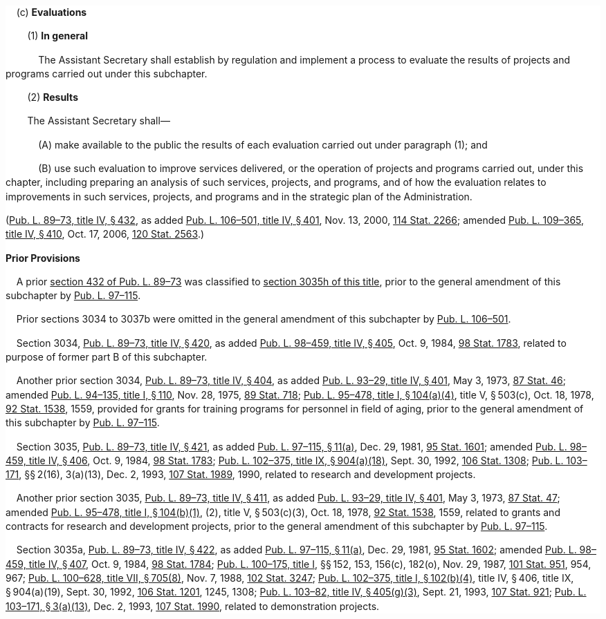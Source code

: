     (c) __Evaluations__ 

        (1) __In general__ 

            The Assistant Secretary shall establish by regulation and implement a process to evaluate the results of projects and programs carried out under this subchapter.

        (2) __Results__ 

        The Assistant Secretary shall—

            (A) make available to the public the results of each evaluation carried out under paragraph (1); and

            (B) use such evaluation to improve services delivered, or the operation of projects and programs carried out, under this chapter, including preparing an analysis of such services, projects, and programs, and of how the evaluation relates to improvements in such services, projects, and programs and in the strategic plan of the Administration.

([Pub. L. 89–73, title IV, § 432][/us/pl/89/73/s432], as added [Pub. L. 106–501, title IV, § 401][/us/pl/106/501/s401], Nov. 13, 2000, [114 Stat. 2266][/us/stat/114/2266]; amended [Pub. L. 109–365, title IV, § 410][/us/pl/109/365/s410], Oct. 17, 2006, [120 Stat. 2563][/us/stat/120/2563].)

 __Prior Provisions__ 

    A prior [section 432 of Pub. L. 89–73][/us/pl/89/73/s432] was classified to [section 3035h of this title][/us/usc/t42/s3035h], prior to the general amendment of this subchapter by [Pub. L. 97–115][/us/pl/97/115].

    Prior sections 3034 to 3037b were omitted in the general amendment of this subchapter by [Pub. L. 106–501][/us/pl/106/501].

    Section 3034, [Pub. L. 89–73, title IV, § 420][/us/pl/89/73/s420], as added [Pub. L. 98–459, title IV, § 405][/us/pl/98/459/s405], Oct. 9, 1984, [98 Stat. 1783][/us/stat/98/1783], related to purpose of former part B of this subchapter.

    Another prior section 3034, [Pub. L. 89–73, title IV, § 404][/us/pl/89/73/s404], as added [Pub. L. 93–29, title IV, § 401][/us/pl/93/29/s401], May 3, 1973, [87 Stat. 46][/us/stat/87/46]; amended [Pub. L. 94–135, title I, § 110][/us/pl/94/135/s110], Nov. 28, 1975, [89 Stat. 718][/us/stat/89/718]; [Pub. L. 95–478, title I, § 104(a)(4)][/us/pl/95/478/s104/a/4], title V, § 503(c), Oct. 18, 1978, [92 Stat. 1538][/us/stat/92/1538], 1559, provided for grants for training programs for personnel in field of aging, prior to the general amendment of this subchapter by [Pub. L. 97–115][/us/pl/97/115].

    Section 3035, [Pub. L. 89–73, title IV, § 421][/us/pl/89/73/s421], as added [Pub. L. 97–115, § 11(a)][/us/pl/97/115/s11/a], Dec. 29, 1981, [95 Stat. 1601][/us/stat/95/1601]; amended [Pub. L. 98–459, title IV, § 406][/us/pl/98/459/s406], Oct. 9, 1984, [98 Stat. 1783][/us/stat/98/1783]; [Pub. L. 102–375, title IX, § 904(a)(18)][/us/pl/102/375/s904/a/18], Sept. 30, 1992, [106 Stat. 1308][/us/stat/106/1308]; [Pub. L. 103–171][/us/pl/103/171], §§ 2(16), 3(a)(13), Dec. 2, 1993, [107 Stat. 1989][/us/stat/107/1989], 1990, related to research and development projects.

    Another prior section 3035, [Pub. L. 89–73, title IV, § 411][/us/pl/89/73/s411], as added [Pub. L. 93–29, title IV, § 401][/us/pl/93/29/s401], May 3, 1973, [87 Stat. 47][/us/stat/87/47]; amended [Pub. L. 95–478, title I, § 104(b)(1)][/us/pl/95/478/s104/b/1], (2), title V, § 503(c)(3), Oct. 18, 1978, [92 Stat. 1538][/us/stat/92/1538], 1559, related to grants and contracts for research and development projects, prior to the general amendment of this subchapter by [Pub. L. 97–115][/us/pl/97/115].

    Section 3035a, [Pub. L. 89–73, title IV, § 422][/us/pl/89/73/s422], as added [Pub. L. 97–115, § 11(a)][/us/pl/97/115/s11/a], Dec. 29, 1981, [95 Stat. 1602][/us/stat/95/1602]; amended [Pub. L. 98–459, title IV, § 407][/us/pl/98/459/s407], Oct. 9, 1984, [98 Stat. 1784][/us/stat/98/1784]; [Pub. L. 100–175, title I][/us/pl/100/175], §§ 152, 153, 156(c), 182(o), Nov. 29, 1987, [101 Stat. 951][/us/stat/101/951], 954, 967; [Pub. L. 100–628, title VII, § 705(8)][/us/pl/100/628/s705/8], Nov. 7, 1988, [102 Stat. 3247][/us/stat/102/3247]; [Pub. L. 102–375, title I, § 102(b)(4)][/us/pl/102/375/s102/b/4], title IV, § 406, title IX, § 904(a)(19), Sept. 30, 1992, [106 Stat. 1201][/us/stat/106/1201], 1245, 1308; [Pub. L. 103–82, title IV, § 405(g)(3)][/us/pl/103/82/s405/g/3], Sept. 21, 1993, [107 Stat. 921][/us/stat/107/921]; [Pub. L. 103–171, § 3(a)(13)][/us/pl/103/171/s3/a/13], Dec. 2, 1993, [107 Stat. 1990][/us/stat/107/1990], related to demonstration projects.


[/us/pl/89/73/s432]: https://publicdocs.github.io/go/links?ns=uslm&ref=%2Fus%2Fpl%2F89%2F73%2Fs432
[/us/pl/106/501/s401]: https://publicdocs.github.io/go/links?ns=uslm&ref=%2Fus%2Fpl%2F106%2F501%2Fs401
[/us/stat/114/2266]: https://publicdocs.github.io/go/links?ns=uslm&ref=%2Fus%2Fstat%2F114%2F2266
[/us/pl/109/365/s410]: https://publicdocs.github.io/go/links?ns=uslm&ref=%2Fus%2Fpl%2F109%2F365%2Fs410
[/us/stat/120/2563]: https://publicdocs.github.io/go/links?ns=uslm&ref=%2Fus%2Fstat%2F120%2F2563
[/us/pl/89/73/s432]: https://publicdocs.github.io/go/links?ns=uslm&ref=%2Fus%2Fpl%2F89%2F73%2Fs432
[/us/usc/t42/s3035h]: https://publicdocs.github.io/go/links?ns=uslm&ref=%2Fus%2Fusc%2Ft42%2Fs3035h
[/us/pl/97/115]: https://publicdocs.github.io/go/links?ns=uslm&ref=%2Fus%2Fpl%2F97%2F115
[/us/pl/106/501]: https://publicdocs.github.io/go/links?ns=uslm&ref=%2Fus%2Fpl%2F106%2F501
[/us/pl/89/73/s420]: https://publicdocs.github.io/go/links?ns=uslm&ref=%2Fus%2Fpl%2F89%2F73%2Fs420
[/us/pl/98/459/s405]: https://publicdocs.github.io/go/links?ns=uslm&ref=%2Fus%2Fpl%2F98%2F459%2Fs405
[/us/stat/98/1783]: https://publicdocs.github.io/go/links?ns=uslm&ref=%2Fus%2Fstat%2F98%2F1783
[/us/pl/89/73/s404]: https://publicdocs.github.io/go/links?ns=uslm&ref=%2Fus%2Fpl%2F89%2F73%2Fs404
[/us/pl/93/29/s401]: https://publicdocs.github.io/go/links?ns=uslm&ref=%2Fus%2Fpl%2F93%2F29%2Fs401
[/us/stat/87/46]: https://publicdocs.github.io/go/links?ns=uslm&ref=%2Fus%2Fstat%2F87%2F46
[/us/pl/94/135/s110]: https://publicdocs.github.io/go/links?ns=uslm&ref=%2Fus%2Fpl%2F94%2F135%2Fs110
[/us/stat/89/718]: https://publicdocs.github.io/go/links?ns=uslm&ref=%2Fus%2Fstat%2F89%2F718
[/us/pl/95/478/s104/a/4]: https://publicdocs.github.io/go/links?ns=uslm&ref=%2Fus%2Fpl%2F95%2F478%2Fs104%2Fa%2F4
[/us/stat/92/1538]: https://publicdocs.github.io/go/links?ns=uslm&ref=%2Fus%2Fstat%2F92%2F1538
[/us/pl/97/115]: https://publicdocs.github.io/go/links?ns=uslm&ref=%2Fus%2Fpl%2F97%2F115
[/us/pl/89/73/s421]: https://publicdocs.github.io/go/links?ns=uslm&ref=%2Fus%2Fpl%2F89%2F73%2Fs421
[/us/pl/97/115/s11/a]: https://publicdocs.github.io/go/links?ns=uslm&ref=%2Fus%2Fpl%2F97%2F115%2Fs11%2Fa
[/us/stat/95/1601]: https://publicdocs.github.io/go/links?ns=uslm&ref=%2Fus%2Fstat%2F95%2F1601
[/us/pl/98/459/s406]: https://publicdocs.github.io/go/links?ns=uslm&ref=%2Fus%2Fpl%2F98%2F459%2Fs406
[/us/stat/98/1783]: https://publicdocs.github.io/go/links?ns=uslm&ref=%2Fus%2Fstat%2F98%2F1783
[/us/pl/102/375/s904/a/18]: https://publicdocs.github.io/go/links?ns=uslm&ref=%2Fus%2Fpl%2F102%2F375%2Fs904%2Fa%2F18
[/us/stat/106/1308]: https://publicdocs.github.io/go/links?ns=uslm&ref=%2Fus%2Fstat%2F106%2F1308
[/us/pl/103/171]: https://publicdocs.github.io/go/links?ns=uslm&ref=%2Fus%2Fpl%2F103%2F171
[/us/stat/107/1989]: https://publicdocs.github.io/go/links?ns=uslm&ref=%2Fus%2Fstat%2F107%2F1989
[/us/pl/89/73/s411]: https://publicdocs.github.io/go/links?ns=uslm&ref=%2Fus%2Fpl%2F89%2F73%2Fs411
[/us/pl/93/29/s401]: https://publicdocs.github.io/go/links?ns=uslm&ref=%2Fus%2Fpl%2F93%2F29%2Fs401
[/us/stat/87/47]: https://publicdocs.github.io/go/links?ns=uslm&ref=%2Fus%2Fstat%2F87%2F47
[/us/pl/95/478/s104/b/1]: https://publicdocs.github.io/go/links?ns=uslm&ref=%2Fus%2Fpl%2F95%2F478%2Fs104%2Fb%2F1
[/us/stat/92/1538]: https://publicdocs.github.io/go/links?ns=uslm&ref=%2Fus%2Fstat%2F92%2F1538
[/us/pl/97/115]: https://publicdocs.github.io/go/links?ns=uslm&ref=%2Fus%2Fpl%2F97%2F115
[/us/pl/89/73/s422]: https://publicdocs.github.io/go/links?ns=uslm&ref=%2Fus%2Fpl%2F89%2F73%2Fs422
[/us/pl/97/115/s11/a]: https://publicdocs.github.io/go/links?ns=uslm&ref=%2Fus%2Fpl%2F97%2F115%2Fs11%2Fa
[/us/stat/95/1602]: https://publicdocs.github.io/go/links?ns=uslm&ref=%2Fus%2Fstat%2F95%2F1602
[/us/pl/98/459/s407]: https://publicdocs.github.io/go/links?ns=uslm&ref=%2Fus%2Fpl%2F98%2F459%2Fs407
[/us/stat/98/1784]: https://publicdocs.github.io/go/links?ns=uslm&ref=%2Fus%2Fstat%2F98%2F1784
[/us/pl/100/175]: https://publicdocs.github.io/go/links?ns=uslm&ref=%2Fus%2Fpl%2F100%2F175
[/us/stat/101/951]: https://publicdocs.github.io/go/links?ns=uslm&ref=%2Fus%2Fstat%2F101%2F951
[/us/pl/100/628/s705/8]: https://publicdocs.github.io/go/links?ns=uslm&ref=%2Fus%2Fpl%2F100%2F628%2Fs705%2F8
[/us/stat/102/3247]: https://publicdocs.github.io/go/links?ns=uslm&ref=%2Fus%2Fstat%2F102%2F3247
[/us/pl/102/375/s102/b/4]: https://publicdocs.github.io/go/links?ns=uslm&ref=%2Fus%2Fpl%2F102%2F375%2Fs102%2Fb%2F4
[/us/stat/106/1201]: https://publicdocs.github.io/go/links?ns=uslm&ref=%2Fus%2Fstat%2F106%2F1201
[/us/pl/103/82/s405/g/3]: https://publicdocs.github.io/go/links?ns=uslm&ref=%2Fus%2Fpl%2F103%2F82%2Fs405%2Fg%2F3
[/us/stat/107/921]: https://publicdocs.github.io/go/links?ns=uslm&ref=%2Fus%2Fstat%2F107%2F921
[/us/pl/103/171/s3/a/13]: https://publicdocs.github.io/go/links?ns=uslm&ref=%2Fus%2Fpl%2F103%2F171%2Fs3%2Fa%2F13
[/us/stat/107/1990]: https://publicdocs.github.io/go/links?ns=uslm&ref=%2Fus%2Fstat%2F107%2F1990
[/us/pl/89/73/s412]: https://publicdocs.github.io/go/links?ns=uslm&ref=%2Fus%2Fpl%2F89%2F73%2Fs412
[/us/pl/93/29/s401]: https://publicdocs.github.io/go/links?ns=uslm&ref=%2Fus%2Fpl%2F93%2F29%2Fs401
[/us/stat/87/47]: https://publicdocs.github.io/go/links?ns=uslm&ref=%2Fus%2Fstat%2F87%2F47
[/us/pl/95/478/s104/b/3]: https://publicdocs.github.io/go/links?ns=uslm&ref=%2Fus%2Fpl%2F95%2F478%2Fs104%2Fb%2F3
[/us/stat/92/1539]: https://publicdocs.github.io/go/links?ns=uslm&ref=%2Fus%2Fstat%2F92%2F1539
[/us/pl/89/73/s423]: https://publicdocs.github.io/go/links?ns=uslm&ref=%2Fus%2Fpl%2F89%2F73%2Fs423
[/us/pl/97/115/s11/a]: https://publicdocs.github.io/go/links?ns=uslm&ref=%2Fus%2Fpl%2F97%2F115%2Fs11%2Fa
[/us/stat/95/1603]: https://publicdocs.github.io/go/links?ns=uslm&ref=%2Fus%2Fstat%2F95%2F1603
[/us/pl/98/459/s408]: https://publicdocs.github.io/go/links?ns=uslm&ref=%2Fus%2Fpl%2F98%2F459%2Fs408
[/us/stat/98/1784]: https://publicdocs.github.io/go/links?ns=uslm&ref=%2Fus%2Fstat%2F98%2F1784
[/us/pl/100/175]: https://publicdocs.github.io/go/links?ns=uslm&ref=%2Fus%2Fpl%2F100%2F175
[/us/stat/101/930]: https://publicdocs.github.io/go/links?ns=uslm&ref=%2Fus%2Fstat%2F101%2F930
[/us/pl/102/375/s407/a]: https://publicdocs.github.io/go/links?ns=uslm&ref=%2Fus%2Fpl%2F102%2F375%2Fs407%2Fa
[/us/stat/106/1246]: https://publicdocs.github.io/go/links?ns=uslm&ref=%2Fus%2Fstat%2F106%2F1246
[/us/pl/103/171/s3/a/13]: https://publicdocs.github.io/go/links?ns=uslm&ref=%2Fus%2Fpl%2F103%2F171%2Fs3%2Fa%2F13
[/us/stat/107/1990]: https://publicdocs.github.io/go/links?ns=uslm&ref=%2Fus%2Fstat%2F107%2F1990
[/us/pl/89/73/s421]: https://publicdocs.github.io/go/links?ns=uslm&ref=%2Fus%2Fpl%2F89%2F73%2Fs421
[/us/pl/95/478/s104/c/1/C]: https://publicdocs.github.io/go/links?ns=uslm&ref=%2Fus%2Fpl%2F95%2F478%2Fs104%2Fc%2F1%2FC
[/us/stat/92/1539]: https://publicdocs.github.io/go/links?ns=uslm&ref=%2Fus%2Fstat%2F92%2F1539
[/us/pl/97/115]: https://publicdocs.github.io/go/links?ns=uslm&ref=%2Fus%2Fpl%2F97%2F115
[/us/pl/89/73/s424]: https://publicdocs.github.io/go/links?ns=uslm&ref=%2Fus%2Fpl%2F89%2F73%2Fs424
[/us/pl/97/115/s11/a]: https://publicdocs.github.io/go/links?ns=uslm&ref=%2Fus%2Fpl%2F97%2F115%2Fs11%2Fa
[/us/stat/95/1604]: https://publicdocs.github.io/go/links?ns=uslm&ref=%2Fus%2Fstat%2F95%2F1604
[/us/pl/98/459/s409]: https://publicdocs.github.io/go/links?ns=uslm&ref=%2Fus%2Fpl%2F98%2F459%2Fs409
[/us/stat/98/1784]: https://publicdocs.github.io/go/links?ns=uslm&ref=%2Fus%2Fstat%2F98%2F1784
[/us/pl/103/171/s3/a/13]: https://publicdocs.github.io/go/links?ns=uslm&ref=%2Fus%2Fpl%2F103%2F171%2Fs3%2Fa%2F13
[/us/stat/107/1990]: https://publicdocs.github.io/go/links?ns=uslm&ref=%2Fus%2Fstat%2F107%2F1990
[/us/pl/89/73/s422]: https://publicdocs.github.io/go/links?ns=uslm&ref=%2Fus%2Fpl%2F89%2F73%2Fs422
[/us/pl/95/478/s104/c/1/C]: https://publicdocs.github.io/go/links?ns=uslm&ref=%2Fus%2Fpl%2F95%2F478%2Fs104%2Fc%2F1%2FC
[/us/stat/92/1541]: https://publicdocs.github.io/go/links?ns=uslm&ref=%2Fus%2Fstat%2F92%2F1541
[/us/pl/97/115]: https://publicdocs.github.io/go/links?ns=uslm&ref=%2Fus%2Fpl%2F97%2F115
[/us/pl/89/73/s425]: https://publicdocs.github.io/go/links?ns=uslm&ref=%2Fus%2Fpl%2F89%2F73%2Fs425
[/us/pl/97/115/s11/a]: https://publicdocs.github.io/go/links?ns=uslm&ref=%2Fus%2Fpl%2F97%2F115%2Fs11%2Fa
[/us/stat/95/1605]: https://publicdocs.github.io/go/links?ns=uslm&ref=%2Fus%2Fstat%2F95%2F1605
[/us/pl/98/459/s410/a]: https://publicdocs.github.io/go/links?ns=uslm&ref=%2Fus%2Fpl%2F98%2F459%2Fs410%2Fa
[/us/stat/98/1785]: https://publicdocs.github.io/go/links?ns=uslm&ref=%2Fus%2Fstat%2F98%2F1785
[/us/pl/100/175/s134/c/6]: https://publicdocs.github.io/go/links?ns=uslm&ref=%2Fus%2Fpl%2F100%2F175%2Fs134%2Fc%2F6
[/us/stat/101/941]: https://publicdocs.github.io/go/links?ns=uslm&ref=%2Fus%2Fstat%2F101%2F941
[/us/pl/103/171/s3/a/13]: https://publicdocs.github.io/go/links?ns=uslm&ref=%2Fus%2Fpl%2F103%2F171%2Fs3%2Fa%2F13
[/us/stat/107/1990]: https://publicdocs.github.io/go/links?ns=uslm&ref=%2Fus%2Fstat%2F107%2F1990
[/us/pl/89/73/s423]: https://publicdocs.github.io/go/links?ns=uslm&ref=%2Fus%2Fpl%2F89%2F73%2Fs423
[/us/pl/95/478/s104/c/1/C]: https://publicdocs.github.io/go/links?ns=uslm&ref=%2Fus%2Fpl%2F95%2F478%2Fs104%2Fc%2F1%2FC
[/us/stat/92/1542]: https://publicdocs.github.io/go/links?ns=uslm&ref=%2Fus%2Fstat%2F92%2F1542
[/us/pl/97/115]: https://publicdocs.github.io/go/links?ns=uslm&ref=%2Fus%2Fpl%2F97%2F115
[/us/pl/89/73/s426]: https://publicdocs.github.io/go/links?ns=uslm&ref=%2Fus%2Fpl%2F89%2F73%2Fs426
[/us/pl/97/115/s11/a]: https://publicdocs.github.io/go/links?ns=uslm&ref=%2Fus%2Fpl%2F97%2F115%2Fs11%2Fa
[/us/stat/95/1605]: https://publicdocs.github.io/go/links?ns=uslm&ref=%2Fus%2Fstat%2F95%2F1605
[/us/pl/98/459/s410/b]: https://publicdocs.github.io/go/links?ns=uslm&ref=%2Fus%2Fpl%2F98%2F459%2Fs410%2Fb
[/us/stat/98/1785]: https://publicdocs.github.io/go/links?ns=uslm&ref=%2Fus%2Fstat%2F98%2F1785
[/us/pl/102/375/s102/b/9/D]: https://publicdocs.github.io/go/links?ns=uslm&ref=%2Fus%2Fpl%2F102%2F375%2Fs102%2Fb%2F9%2FD
[/us/stat/106/1202]: https://publicdocs.github.io/go/links?ns=uslm&ref=%2Fus%2Fstat%2F106%2F1202
[/us/pl/89/73/s424]: https://publicdocs.github.io/go/links?ns=uslm&ref=%2Fus%2Fpl%2F89%2F73%2Fs424
[/us/pl/95/478/s104/c/1/C]: https://publicdocs.github.io/go/links?ns=uslm&ref=%2Fus%2Fpl%2F95%2F478%2Fs104%2Fc%2F1%2FC
[/us/stat/92/1543]: https://publicdocs.github.io/go/links?ns=uslm&ref=%2Fus%2Fstat%2F92%2F1543
[/us/pl/97/115]: https://publicdocs.github.io/go/links?ns=uslm&ref=%2Fus%2Fpl%2F97%2F115
[/us/pl/89/73/s427]: https://publicdocs.github.io/go/links?ns=uslm&ref=%2Fus%2Fpl%2F89%2F73%2Fs427
[/us/pl/100/175/s156/e/1]: https://publicdocs.github.io/go/links?ns=uslm&ref=%2Fus%2Fpl%2F100%2F175%2Fs156%2Fe%2F1
[/us/stat/101/955]: https://publicdocs.github.io/go/links?ns=uslm&ref=%2Fus%2Fstat%2F101%2F955
[/us/pl/102/375/s408]: https://publicdocs.github.io/go/links?ns=uslm&ref=%2Fus%2Fpl%2F102%2F375%2Fs408
[/us/stat/106/1249]: https://publicdocs.github.io/go/links?ns=uslm&ref=%2Fus%2Fstat%2F106%2F1249
[/us/pl/103/171/s3/a/7]: https://publicdocs.github.io/go/links?ns=uslm&ref=%2Fus%2Fpl%2F103%2F171%2Fs3%2Fa%2F7
[/us/stat/107/1990]: https://publicdocs.github.io/go/links?ns=uslm&ref=%2Fus%2Fstat%2F107%2F1990
[/us/pl/106/402/s401/b/9/B]: https://publicdocs.github.io/go/links?ns=uslm&ref=%2Fus%2Fpl%2F106%2F402%2Fs401%2Fb%2F9%2FB
[/us/stat/114/1739]: https://publicdocs.github.io/go/links?ns=uslm&ref=%2Fus%2Fstat%2F114%2F1739
[/us/pl/89/73/s425]: https://publicdocs.github.io/go/links?ns=uslm&ref=%2Fus%2Fpl%2F89%2F73%2Fs425
[/us/pl/95/478/s104/c/1/C]: https://publicdocs.github.io/go/links?ns=uslm&ref=%2Fus%2Fpl%2F95%2F478%2Fs104%2Fc%2F1%2FC
[/us/stat/92/1543]: https://publicdocs.github.io/go/links?ns=uslm&ref=%2Fus%2Fstat%2F92%2F1543
[/us/pl/97/115]: https://publicdocs.github.io/go/links?ns=uslm&ref=%2Fus%2Fpl%2F97%2F115
[/us/pl/89/73/s428]: https://publicdocs.github.io/go/links?ns=uslm&ref=%2Fus%2Fpl%2F89%2F73%2Fs428
[/us/pl/100/175/s157/a]: https://publicdocs.github.io/go/links?ns=uslm&ref=%2Fus%2Fpl%2F100%2F175%2Fs157%2Fa
[/us/stat/101/955]: https://publicdocs.github.io/go/links?ns=uslm&ref=%2Fus%2Fstat%2F101%2F955
[/us/pl/103/171/s3/a/13]: https://publicdocs.github.io/go/links?ns=uslm&ref=%2Fus%2Fpl%2F103%2F171%2Fs3%2Fa%2F13
[/us/stat/107/1990]: https://publicdocs.github.io/go/links?ns=uslm&ref=%2Fus%2Fstat%2F107%2F1990
[/us/pl/89/73/s431]: https://publicdocs.github.io/go/links?ns=uslm&ref=%2Fus%2Fpl%2F89%2F73%2Fs431
[/us/pl/95/478/s104/c/1/C]: https://publicdocs.github.io/go/links?ns=uslm&ref=%2Fus%2Fpl%2F95%2F478%2Fs104%2Fc%2F1%2FC
[/us/stat/92/1543]: https://publicdocs.github.io/go/links?ns=uslm&ref=%2Fus%2Fstat%2F92%2F1543
[/us/pl/97/115]: https://publicdocs.github.io/go/links?ns=uslm&ref=%2Fus%2Fpl%2F97%2F115
[/us/pl/89/73/s429]: https://publicdocs.github.io/go/links?ns=uslm&ref=%2Fus%2Fpl%2F89%2F73%2Fs429
[/us/pl/102/375/s409]: https://publicdocs.github.io/go/links?ns=uslm&ref=%2Fus%2Fpl%2F102%2F375%2Fs409
[/us/stat/106/1249]: https://publicdocs.github.io/go/links?ns=uslm&ref=%2Fus%2Fstat%2F106%2F1249
[/us/pl/103/171/s3/a/13]: https://publicdocs.github.io/go/links?ns=uslm&ref=%2Fus%2Fpl%2F103%2F171%2Fs3%2Fa%2F13
[/us/stat/107/1990]: https://publicdocs.github.io/go/links?ns=uslm&ref=%2Fus%2Fstat%2F107%2F1990
[/us/pl/89/73/s432]: https://publicdocs.github.io/go/links?ns=uslm&ref=%2Fus%2Fpl%2F89%2F73%2Fs432
[/us/pl/95/478/s104/c/1/C]: https://publicdocs.github.io/go/links?ns=uslm&ref=%2Fus%2Fpl%2F95%2F478%2Fs104%2Fc%2F1%2FC
[/us/stat/92/1545]: https://publicdocs.github.io/go/links?ns=uslm&ref=%2Fus%2Fstat%2F92%2F1545
[/us/pl/97/115]: https://publicdocs.github.io/go/links?ns=uslm&ref=%2Fus%2Fpl%2F97%2F115
[/us/pl/89/73/s429A]: https://publicdocs.github.io/go/links?ns=uslm&ref=%2Fus%2Fpl%2F89%2F73%2Fs429A
[/us/pl/102/375/s410]: https://publicdocs.github.io/go/links?ns=uslm&ref=%2Fus%2Fpl%2F102%2F375%2Fs410
[/us/stat/106/1251]: https://publicdocs.github.io/go/links?ns=uslm&ref=%2Fus%2Fstat%2F106%2F1251
[/us/pl/103/171/s3/a/11]: https://publicdocs.github.io/go/links?ns=uslm&ref=%2Fus%2Fpl%2F103%2F171%2Fs3%2Fa%2F11
[/us/stat/107/1990]: https://publicdocs.github.io/go/links?ns=uslm&ref=%2Fus%2Fstat%2F107%2F1990
[/us/pl/89/73/s429B]: https://publicdocs.github.io/go/links?ns=uslm&ref=%2Fus%2Fpl%2F89%2F73%2Fs429B
[/us/pl/102/375/s411]: https://publicdocs.github.io/go/links?ns=uslm&ref=%2Fus%2Fpl%2F102%2F375%2Fs411
[/us/stat/106/1252]: https://publicdocs.github.io/go/links?ns=uslm&ref=%2Fus%2Fstat%2F106%2F1252
[/us/pl/103/171/s3/a/13]: https://publicdocs.github.io/go/links?ns=uslm&ref=%2Fus%2Fpl%2F103%2F171%2Fs3%2Fa%2F13
[/us/stat/107/1990]: https://publicdocs.github.io/go/links?ns=uslm&ref=%2Fus%2Fstat%2F107%2F1990
[/us/pl/89/73/s429C]: https://publicdocs.github.io/go/links?ns=uslm&ref=%2Fus%2Fpl%2F89%2F73%2Fs429C
[/us/pl/102/375/s412]: https://publicdocs.github.io/go/links?ns=uslm&ref=%2Fus%2Fpl%2F102%2F375%2Fs412
[/us/stat/106/1253]: https://publicdocs.github.io/go/links?ns=uslm&ref=%2Fus%2Fstat%2F106%2F1253
[/us/pl/103/171/s3/a/13]: https://publicdocs.github.io/go/links?ns=uslm&ref=%2Fus%2Fpl%2F103%2F171%2Fs3%2Fa%2F13
[/us/stat/107/1990]: https://publicdocs.github.io/go/links?ns=uslm&ref=%2Fus%2Fstat%2F107%2F1990
[/us/pl/89/73/s429D]: https://publicdocs.github.io/go/links?ns=uslm&ref=%2Fus%2Fpl%2F89%2F73%2Fs429D
[/us/pl/102/375/s413]: https://publicdocs.github.io/go/links?ns=uslm&ref=%2Fus%2Fpl%2F102%2F375%2Fs413
[/us/stat/106/1254]: https://publicdocs.github.io/go/links?ns=uslm&ref=%2Fus%2Fstat%2F106%2F1254
[/us/pl/103/171/s3/a/13]: https://publicdocs.github.io/go/links?ns=uslm&ref=%2Fus%2Fpl%2F103%2F171%2Fs3%2Fa%2F13
[/us/stat/107/1990]: https://publicdocs.github.io/go/links?ns=uslm&ref=%2Fus%2Fstat%2F107%2F1990
[/us/pl/89/73/s429E]: https://publicdocs.github.io/go/links?ns=uslm&ref=%2Fus%2Fpl%2F89%2F73%2Fs429E
[/us/pl/102/375/s414]: https://publicdocs.github.io/go/links?ns=uslm&ref=%2Fus%2Fpl%2F102%2F375%2Fs414
[/us/stat/106/1256]: https://publicdocs.github.io/go/links?ns=uslm&ref=%2Fus%2Fstat%2F106%2F1256
[/us/pl/103/171/s3/a/4]: https://publicdocs.github.io/go/links?ns=uslm&ref=%2Fus%2Fpl%2F103%2F171%2Fs3%2Fa%2F4
[/us/stat/107/1990]: https://publicdocs.github.io/go/links?ns=uslm&ref=%2Fus%2Fstat%2F107%2F1990
[/us/pl/89/73/s429F]: https://publicdocs.github.io/go/links?ns=uslm&ref=%2Fus%2Fpl%2F89%2F73%2Fs429F
[/us/pl/102/375/s415]: https://publicdocs.github.io/go/links?ns=uslm&ref=%2Fus%2Fpl%2F102%2F375%2Fs415
[/us/stat/106/1257]: https://publicdocs.github.io/go/links?ns=uslm&ref=%2Fus%2Fstat%2F106%2F1257
[/us/pl/103/171/s3/a/13]: https://publicdocs.github.io/go/links?ns=uslm&ref=%2Fus%2Fpl%2F103%2F171%2Fs3%2Fa%2F13
[/us/stat/107/1990]: https://publicdocs.github.io/go/links?ns=uslm&ref=%2Fus%2Fstat%2F107%2F1990
[/us/pl/106/402/s401/b/9/C]: https://publicdocs.github.io/go/links?ns=uslm&ref=%2Fus%2Fpl%2F106%2F402%2Fs401%2Fb%2F9%2FC
[/us/stat/114/1739]: https://publicdocs.github.io/go/links?ns=uslm&ref=%2Fus%2Fstat%2F114%2F1739
[/us/pl/89/73/s429G]: https://publicdocs.github.io/go/links?ns=uslm&ref=%2Fus%2Fpl%2F89%2F73%2Fs429G
[/us/pl/102/375/s416]: https://publicdocs.github.io/go/links?ns=uslm&ref=%2Fus%2Fpl%2F102%2F375%2Fs416
[/us/stat/106/1257]: https://publicdocs.github.io/go/links?ns=uslm&ref=%2Fus%2Fstat%2F106%2F1257
[/us/pl/103/171]: https://publicdocs.github.io/go/links?ns=uslm&ref=%2Fus%2Fpl%2F103%2F171
[/us/stat/107/1989]: https://publicdocs.github.io/go/links?ns=uslm&ref=%2Fus%2Fstat%2F107%2F1989
[/us/pl/89/73/s429H]: https://publicdocs.github.io/go/links?ns=uslm&ref=%2Fus%2Fpl%2F89%2F73%2Fs429H
[/us/pl/102/375/s417]: https://publicdocs.github.io/go/links?ns=uslm&ref=%2Fus%2Fpl%2F102%2F375%2Fs417
[/us/stat/106/1260]: https://publicdocs.github.io/go/links?ns=uslm&ref=%2Fus%2Fstat%2F106%2F1260
[/us/pl/103/171/s3/a/13]: https://publicdocs.github.io/go/links?ns=uslm&ref=%2Fus%2Fpl%2F103%2F171%2Fs3%2Fa%2F13
[/us/stat/107/1990]: https://publicdocs.github.io/go/links?ns=uslm&ref=%2Fus%2Fstat%2F107%2F1990
[/us/pl/89/73/s429I]: https://publicdocs.github.io/go/links?ns=uslm&ref=%2Fus%2Fpl%2F89%2F73%2Fs429I
[/us/pl/102/375/s418]: https://publicdocs.github.io/go/links?ns=uslm&ref=%2Fus%2Fpl%2F102%2F375%2Fs418
[/us/stat/106/1261]: https://publicdocs.github.io/go/links?ns=uslm&ref=%2Fus%2Fstat%2F106%2F1261
[/us/pl/103/171]: https://publicdocs.github.io/go/links?ns=uslm&ref=%2Fus%2Fpl%2F103%2F171
[/us/stat/107/1989]: https://publicdocs.github.io/go/links?ns=uslm&ref=%2Fus%2Fstat%2F107%2F1989
[/us/pl/89/73/s429J]: https://publicdocs.github.io/go/links?ns=uslm&ref=%2Fus%2Fpl%2F89%2F73%2Fs429J
[/us/pl/102/375/s419]: https://publicdocs.github.io/go/links?ns=uslm&ref=%2Fus%2Fpl%2F102%2F375%2Fs419
[/us/stat/106/1261]: https://publicdocs.github.io/go/links?ns=uslm&ref=%2Fus%2Fstat%2F106%2F1261
[/us/pl/103/171]: https://publicdocs.github.io/go/links?ns=uslm&ref=%2Fus%2Fpl%2F103%2F171
[/us/stat/107/1989]: https://publicdocs.github.io/go/links?ns=uslm&ref=%2Fus%2Fstat%2F107%2F1989
[/us/pl/89/73/s441]: https://publicdocs.github.io/go/links?ns=uslm&ref=%2Fus%2Fpl%2F89%2F73%2Fs441
[/us/pl/93/29/s401]: https://publicdocs.github.io/go/links?ns=uslm&ref=%2Fus%2Fpl%2F93%2F29%2Fs401
[/us/stat/87/48]: https://publicdocs.github.io/go/links?ns=uslm&ref=%2Fus%2Fstat%2F87%2F48
[/us/pl/95/478/s104/c/1/B]: https://publicdocs.github.io/go/links?ns=uslm&ref=%2Fus%2Fpl%2F95%2F478%2Fs104%2Fc%2F1%2FB
[/us/stat/92/1539]: https://publicdocs.github.io/go/links?ns=uslm&ref=%2Fus%2Fstat%2F92%2F1539
[/us/pl/97/115]: https://publicdocs.github.io/go/links?ns=uslm&ref=%2Fus%2Fpl%2F97%2F115
[/us/pl/89/73/s431]: https://publicdocs.github.io/go/links?ns=uslm&ref=%2Fus%2Fpl%2F89%2F73%2Fs431
[/us/pl/97/115/s11/a]: https://publicdocs.github.io/go/links?ns=uslm&ref=%2Fus%2Fpl%2F97%2F115%2Fs11%2Fa
[/us/stat/95/1605]: https://publicdocs.github.io/go/links?ns=uslm&ref=%2Fus%2Fstat%2F95%2F1605
[/us/pl/98/459/s411]: https://publicdocs.github.io/go/links?ns=uslm&ref=%2Fus%2Fpl%2F98%2F459%2Fs411
[/us/stat/98/1785]: https://publicdocs.github.io/go/links?ns=uslm&ref=%2Fus%2Fstat%2F98%2F1785
[/us/pl/100/175]: https://publicdocs.github.io/go/links?ns=uslm&ref=%2Fus%2Fpl%2F100%2F175
[/us/stat/101/955]: https://publicdocs.github.io/go/links?ns=uslm&ref=%2Fus%2Fstat%2F101%2F955
[/us/pl/102/375/s420]: https://publicdocs.github.io/go/links?ns=uslm&ref=%2Fus%2Fpl%2F102%2F375%2Fs420
[/us/stat/106/1264]: https://publicdocs.github.io/go/links?ns=uslm&ref=%2Fus%2Fstat%2F106%2F1264
[/us/pl/103/171/s3/a/13]: https://publicdocs.github.io/go/links?ns=uslm&ref=%2Fus%2Fpl%2F103%2F171%2Fs3%2Fa%2F13
[/us/stat/107/1990]: https://publicdocs.github.io/go/links?ns=uslm&ref=%2Fus%2Fstat%2F107%2F1990
[/us/pl/89/73/s451]: https://publicdocs.github.io/go/links?ns=uslm&ref=%2Fus%2Fpl%2F89%2F73%2Fs451
[/us/pl/93/29/s401]: https://publicdocs.github.io/go/links?ns=uslm&ref=%2Fus%2Fpl%2F93%2F29%2Fs401
[/us/stat/87/49]: https://publicdocs.github.io/go/links?ns=uslm&ref=%2Fus%2Fstat%2F87%2F49
[/us/pl/94/135/s112/d]: https://publicdocs.github.io/go/links?ns=uslm&ref=%2Fus%2Fpl%2F94%2F135%2Fs112%2Fd
[/us/stat/89/720]: https://publicdocs.github.io/go/links?ns=uslm&ref=%2Fus%2Fstat%2F89%2F720
[/us/pl/95/478/s104/c/1/B]: https://publicdocs.github.io/go/links?ns=uslm&ref=%2Fus%2Fpl%2F95%2F478%2Fs104%2Fc%2F1%2FB
[/us/stat/92/1539]: https://publicdocs.github.io/go/links?ns=uslm&ref=%2Fus%2Fstat%2F92%2F1539
[/us/pl/97/115]: https://publicdocs.github.io/go/links?ns=uslm&ref=%2Fus%2Fpl%2F97%2F115
[/us/pl/89/73/s432]: https://publicdocs.github.io/go/links?ns=uslm&ref=%2Fus%2Fpl%2F89%2F73%2Fs432
[/us/pl/97/115/s11/a]: https://publicdocs.github.io/go/links?ns=uslm&ref=%2Fus%2Fpl%2F97%2F115%2Fs11%2Fa
[/us/stat/95/1605]: https://publicdocs.github.io/go/links?ns=uslm&ref=%2Fus%2Fstat%2F95%2F1605
[/us/pl/98/459/s412]: https://publicdocs.github.io/go/links?ns=uslm&ref=%2Fus%2Fpl%2F98%2F459%2Fs412
[/us/stat/98/1785]: https://publicdocs.github.io/go/links?ns=uslm&ref=%2Fus%2Fstat%2F98%2F1785
[/us/pl/102/375/s421]: https://publicdocs.github.io/go/links?ns=uslm&ref=%2Fus%2Fpl%2F102%2F375%2Fs421
[/us/stat/106/1264]: https://publicdocs.github.io/go/links?ns=uslm&ref=%2Fus%2Fstat%2F106%2F1264
[/us/pl/103/171/s3/a/13]: https://publicdocs.github.io/go/links?ns=uslm&ref=%2Fus%2Fpl%2F103%2F171%2Fs3%2Fa%2F13
[/us/stat/107/1990]: https://publicdocs.github.io/go/links?ns=uslm&ref=%2Fus%2Fstat%2F107%2F1990
[/us/pl/89/73/s452]: https://publicdocs.github.io/go/links?ns=uslm&ref=%2Fus%2Fpl%2F89%2F73%2Fs452
[/us/pl/93/29/s401]: https://publicdocs.github.io/go/links?ns=uslm&ref=%2Fus%2Fpl%2F93%2F29%2Fs401
[/us/stat/87/49]: https://publicdocs.github.io/go/links?ns=uslm&ref=%2Fus%2Fstat%2F87%2F49
[/us/pl/94/135/s114/f]: https://publicdocs.github.io/go/links?ns=uslm&ref=%2Fus%2Fpl%2F94%2F135%2Fs114%2Ff
[/us/stat/89/725]: https://publicdocs.github.io/go/links?ns=uslm&ref=%2Fus%2Fstat%2F89%2F725
[/us/pl/95/478/s104/c/1/B]: https://publicdocs.github.io/go/links?ns=uslm&ref=%2Fus%2Fpl%2F95%2F478%2Fs104%2Fc%2F1%2FB
[/us/stat/92/1539]: https://publicdocs.github.io/go/links?ns=uslm&ref=%2Fus%2Fstat%2F92%2F1539
[/us/pl/97/115]: https://publicdocs.github.io/go/links?ns=uslm&ref=%2Fus%2Fpl%2F97%2F115
[/us/pl/89/73/s433]: https://publicdocs.github.io/go/links?ns=uslm&ref=%2Fus%2Fpl%2F89%2F73%2Fs433
[/us/pl/98/459/s413]: https://publicdocs.github.io/go/links?ns=uslm&ref=%2Fus%2Fpl%2F98%2F459%2Fs413
[/us/stat/98/1785]: https://publicdocs.github.io/go/links?ns=uslm&ref=%2Fus%2Fstat%2F98%2F1785
[/us/pl/102/375/s422]: https://publicdocs.github.io/go/links?ns=uslm&ref=%2Fus%2Fpl%2F102%2F375%2Fs422
[/us/stat/106/1265]: https://publicdocs.github.io/go/links?ns=uslm&ref=%2Fus%2Fstat%2F106%2F1265
[/us/pl/103/171/s3/a/12]: https://publicdocs.github.io/go/links?ns=uslm&ref=%2Fus%2Fpl%2F103%2F171%2Fs3%2Fa%2F12
[/us/stat/107/1990]: https://publicdocs.github.io/go/links?ns=uslm&ref=%2Fus%2Fstat%2F107%2F1990
[/us/pl/109/365]: https://publicdocs.github.io/go/links?ns=uslm&ref=%2Fus%2Fpl%2F109%2F365